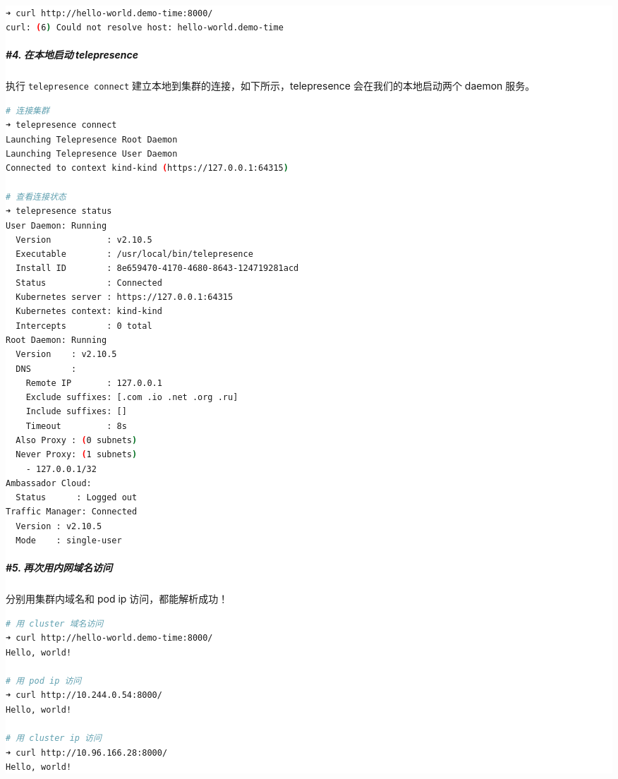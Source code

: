 ```bash
➜ curl http://hello-world.demo-time:8000/
curl: (6) Could not resolve host: hello-world.demo-time
```

##### #4. 在本地启动 telepresence

执行 `telepresence connect` 建立本地到集群的连接，如下所示，telepresence 会在我们的本地启动两个 daemon 服务。

```bash
# 连接集群
➜ telepresence connect
Launching Telepresence Root Daemon
Launching Telepresence User Daemon
Connected to context kind-kind (https://127.0.0.1:64315)

# 查看连接状态
➜ telepresence status
User Daemon: Running
  Version           : v2.10.5
  Executable        : /usr/local/bin/telepresence
  Install ID        : 8e659470-4170-4680-8643-124719281acd
  Status            : Connected
  Kubernetes server : https://127.0.0.1:64315
  Kubernetes context: kind-kind
  Intercepts        : 0 total
Root Daemon: Running
  Version    : v2.10.5
  DNS        :
    Remote IP       : 127.0.0.1
    Exclude suffixes: [.com .io .net .org .ru]
    Include suffixes: []
    Timeout         : 8s
  Also Proxy : (0 subnets)
  Never Proxy: (1 subnets)
    - 127.0.0.1/32
Ambassador Cloud:
  Status      : Logged out
Traffic Manager: Connected
  Version : v2.10.5
  Mode    : single-user
```

##### #5. 再次用内网域名访问

分别用集群内域名和 pod ip 访问，都能解析成功！

```bash
# 用 cluster 域名访问
➜ curl http://hello-world.demo-time:8000/
Hello, world!

# 用 pod ip 访问
➜ curl http://10.244.0.54:8000/
Hello, world!

# 用 cluster ip 访问
➜ curl http://10.96.166.28:8000/
Hello, world!
```
